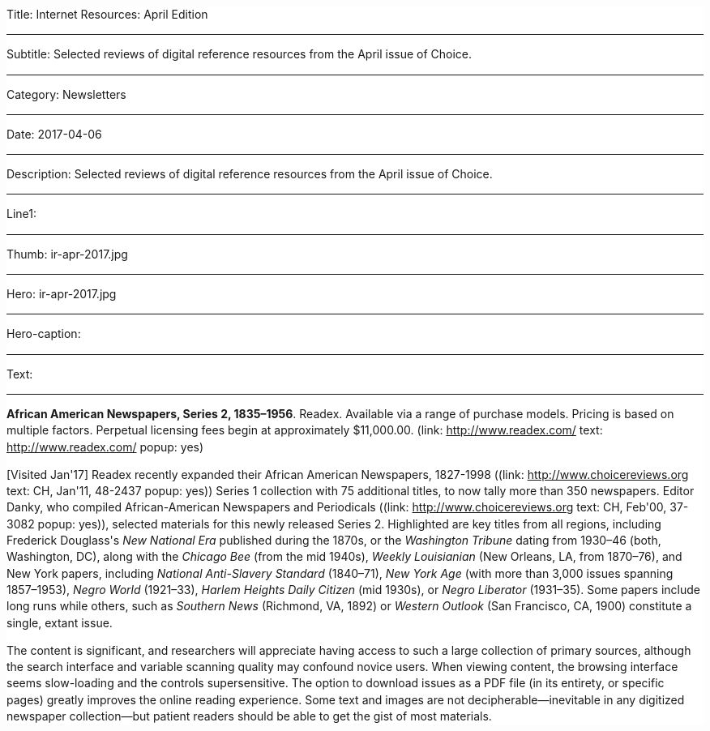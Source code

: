 Title: Internet Resources: April Edition

----

Subtitle: Selected reviews of digital reference resources from the April issue of Choice.

----

Category: Newsletters

----

Date: 2017-04-06

----

Description: Selected reviews of digital reference resources from the April issue of Choice.

----

Line1: 

----

Thumb: ir-apr-2017.jpg

----

Hero: ir-apr-2017.jpg

----

Hero-caption: 

----

Text: 

***
**African American Newspapers, Series 2, 1835–1956**. Readex. Available via a range of purchase models. Pricing is based on multiple factors. Perpetual licensing fees begin at approximately $11,000.00. 
(link: http://www.readex.com/ text: http://www.readex.com/ popup: yes)

[Visited Jan'17] Readex recently expanded their African American Newspapers, 1827-1998 ((link: http://www.choicereviews.org text: CH, Jan'11, 48-2437 popup: yes)) Series 1 collection with 75 additional titles, to now tally more than 350 newspapers. Editor Danky, who compiled African-American Newspapers and Periodicals ((link: http://www.choicereviews.org text: CH, Feb'00, 37-3082 popup: yes)), selected materials for this newly released Series 2. Highlighted are key titles from all regions, including Frederick Douglass's *New National Era* published during the 1870s, or the *Washington Tribune* dating from 1930–46 (both, Washington, DC), along with the *Chicago Bee* (from the mid 1940s), *Weekly Louisianian* (New Orleans, LA, from 1870–76), and New York papers, including *National Anti-Slavery Standard* (1840–71), *New York Age* (with more than 3,000 issues spanning 1857–1953), *Negro World* (1921–33), *Harlem Heights Daily Citizen* (mid 1930s), or *Negro Liberator* (1931–35). Some papers include long runs while others, such as *Southern News* (Richmond, VA, 1892) or *Western Outlook* (San Francisco, CA, 1900) constitute a single, extant issue.

The content is significant, and researchers will appreciate having access to such a large collection of primary sources, although the search interface and variable scanning quality may confound novice users. When viewing content, the browsing interface seems slow-loading and the controls supersensitive. The option to download issues as a PDF file (in its entirety, or specific pages) greatly improves the online reading experience. Some text and images are not decipherable—inevitable in any digitized newspaper collection—but patient readers should be able to get the gist of most materials.
